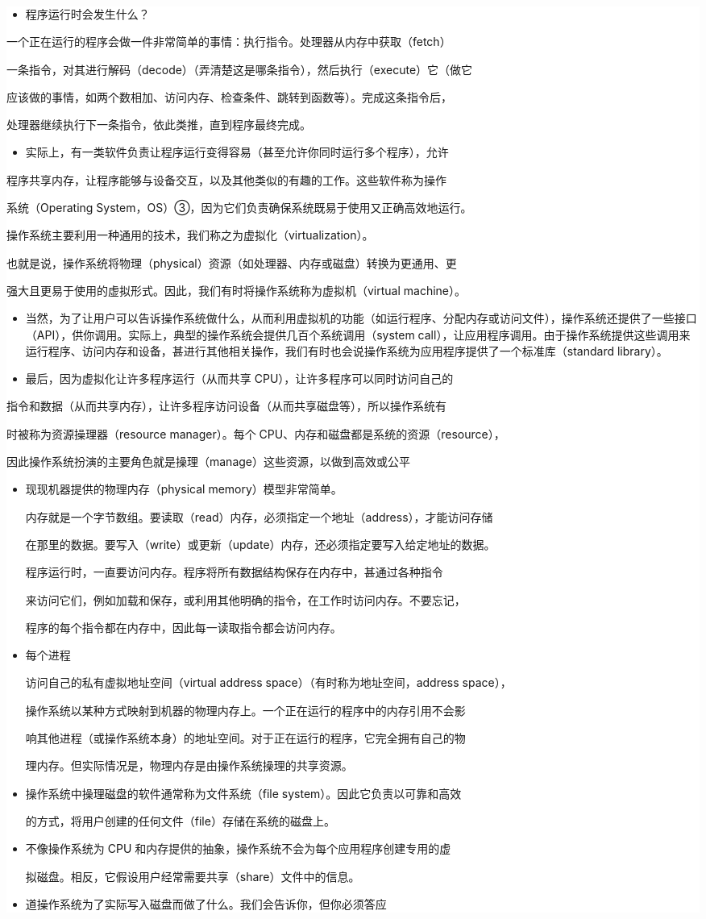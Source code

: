* 程序运行时会发生什么？

一个正在运行的程序会做一件非常简单的事情：执行指令。处理器从内存中获取（fetch）

一条指令，对其进行解码（decode）（弄清楚这是哪条指令），然后执行（execute）它（做它

应该做的事情，如两个数相加、访问内存、检查条件、跳转到函数等）。完成这条指令后，

处理器继续执行下一条指令，依此类推，直到程序最终完成。

* 实际上，有一类软件负责让程序运行变得容易（甚至允许你同时运行多个程序），允许

程序共享内存，让程序能够与设备交互，以及其他类似的有趣的工作。这些软件称为操作

系统（Operating System，OS）③，因为它们负责确保系统既易于使用又正确高效地运行。

操作系统主要利用一种通用的技术，我们称之为虚拟化（virtualization）。

也就是说，操作系统将物理（physical）资源（如处理器、内存或磁盘）转换为更通用、更

强大且更易于使用的虚拟形式。因此，我们有时将操作系统称为虚拟机（virtual machine）。

* 当然，为了让用户可以告诉操作系统做什么，从而利用虚拟机的功能（如运行程序、分配内存或访问文件），操作系统还提供了一些接口（API），供你调用。实际上，典型的操作系统会提供几百个系统调用（system call），让应用程序调用。由于操作系统提供这些调用来运行程序、访问内存和设备，甚进行其他相关操作，我们有时也会说操作系统为应用程序提供了一个标准库（standard library）。

* 最后，因为虚拟化让许多程序运行（从而共享 CPU），让许多程序可以同时访问自己的

指令和数据（从而共享内存），让许多程序访问设备（从而共享磁盘等），所以操作系统有

时被称为资源操理器（resource manager）。每个 CPU、内存和磁盘都是系统的资源（resource），

因此操作系统扮演的主要角色就是操理（manage）这些资源，以做到高效或公平

* 现现机器提供的物理内存（physical memory）模型非常简单。

  内存就是一个字节数组。要读取（read）内存，必须指定一个地址（address），才能访问存储

  在那里的数据。要写入（write）或更新（update）内存，还必须指定要写入给定地址的数据。

  程序运行时，一直要访问内存。程序将所有数据结构保存在内存中，甚通过各种指令

  来访问它们，例如加载和保存，或利用其他明确的指令，在工作时访问内存。不要忘记，

  程序的每个指令都在内存中，因此每一读取指令都会访问内存。

* 每个进程

  访问自己的私有虚拟地址空间（virtual address space）（有时称为地址空间，address space），

  操作系统以某种方式映射到机器的物理内存上。一个正在运行的程序中的内存引用不会影

  响其他进程（或操作系统本身）的地址空间。对于正在运行的程序，它完全拥有自己的物

  理内存。但实际情况是，物理内存是由操作系统操理的共享资源。

* 操作系统中操理磁盘的软件通常称为文件系统（file system）。因此它负责以可靠和高效

  的方式，将用户创建的任何文件（file）存储在系统的磁盘上。

* 不像操作系统为 CPU 和内存提供的抽象，操作系统不会为每个应用程序创建专用的虚

  拟磁盘。相反，它假设用户经常需要共享（share）文件中的信息。

* 道操作系统为了实际写入磁盘而做了什么。我们会告诉你，但你必须答应
